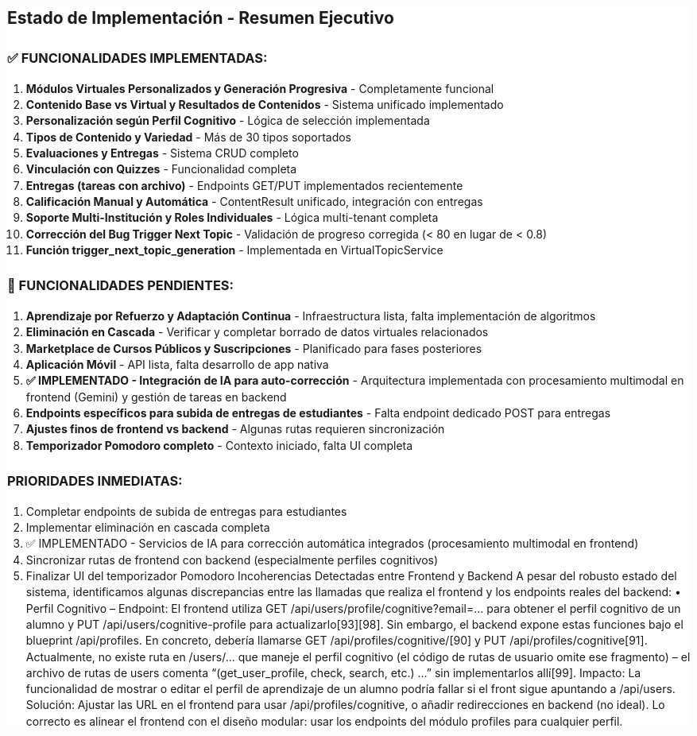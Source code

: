## Estado de Implementación - Resumen Ejecutivo

### ✅ FUNCIONALIDADES IMPLEMENTADAS:
1. **Módulos Virtuales Personalizados y Generación Progresiva** - Completamente funcional
2. **Contenido Base vs Virtual y Resultados de Contenidos** - Sistema unificado implementado
3. **Personalización según Perfil Cognitivo** - Lógica de selección implementada
4. **Tipos de Contenido y Variedad** - Más de 30 tipos soportados
5. **Evaluaciones y Entregas** - Sistema CRUD completo
6. **Vinculación con Quizzes** - Funcionalidad completa
7. **Entregas (tareas con archivo)** - Endpoints GET/PUT implementados recientemente
8. **Calificación Manual y Automática** - ContentResult unificado, integración con entregas
9. **Soporte Multi-Institución y Roles Individuales** - Lógica multi-tenant completa
10. **Corrección del Bug Trigger Next Topic** - Validación de progreso corregida (< 80 en lugar de < 0.8)
11. **Función trigger_next_topic_generation** - Implementada en VirtualTopicService

### 🔄 FUNCIONALIDADES PENDIENTES:
1. **Aprendizaje por Refuerzo y Adaptación Continua** - Infraestructura lista, falta implementación de algoritmos
2. **Eliminación en Cascada** - Verificar y completar borrado de datos virtuales relacionados
3. **Marketplace de Cursos Públicos y Suscripciones** - Planificado para fases posteriores
4. **Aplicación Móvil** - API lista, falta desarrollo de app nativa
5. **✅ IMPLEMENTADO - Integración de IA para auto-corrección** - Arquitectura implementada con procesamiento multimodal en frontend (Gemini) y gestión de tareas en backend
6. **Endpoints específicos para subida de entregas de estudiantes** - Falta endpoint dedicado POST para entregas
7. **Ajustes finos de frontend vs backend** - Algunas rutas requieren sincronización
8. **Temporizador Pomodoro completo** - Contexto iniciado, falta UI completa

### PRIORIDADES INMEDIATAS:
1. Completar endpoints de subida de entregas para estudiantes
2. Implementar eliminación en cascada completa
3. ✅ IMPLEMENTADO - Servicios de IA para corrección automática integrados (procesamiento multimodal en frontend)
4. Sincronizar rutas de frontend con backend (especialmente perfiles cognitivos)
5. Finalizar UI del temporizador Pomodoro
Incoherencias Detectadas entre Frontend y Backend
A pesar del robusto estado del sistema, identificamos algunas discrepancias entre las llamadas que realiza el frontend y los endpoints reales del backend:
•	Perfil Cognitivo – Endpoint: El frontend utiliza GET /api/users/profile/cognitive?email=... para obtener el perfil cognitivo de un alumno y PUT /api/users/cognitive-profile para actualizarlo[93][98]. Sin embargo, el backend expone estas funciones bajo el blueprint /api/profiles. En concreto, debería llamarse GET /api/profiles/cognitive/<email>[90] y PUT /api/profiles/cognitive[91]. Actualmente, no existe ruta en /users/... que maneje el perfil cognitivo (el código de rutas de usuario omite ese fragmento) – el archivo de rutas de users comenta “(get_user_profile, check, search, etc.) ...” sin implementarlos allí[99]. Impacto: La funcionalidad de mostrar o editar el perfil de aprendizaje de un alumno podría fallar si el front sigue apuntando a /api/users. Solución: Ajustar las URL en el frontend para usar /api/profiles/cognitive, o añadir redirecciones en backend (no ideal). Lo correcto es alinear el frontend con el diseño modular: usar los endpoints del módulo profiles para cualquier perfil.